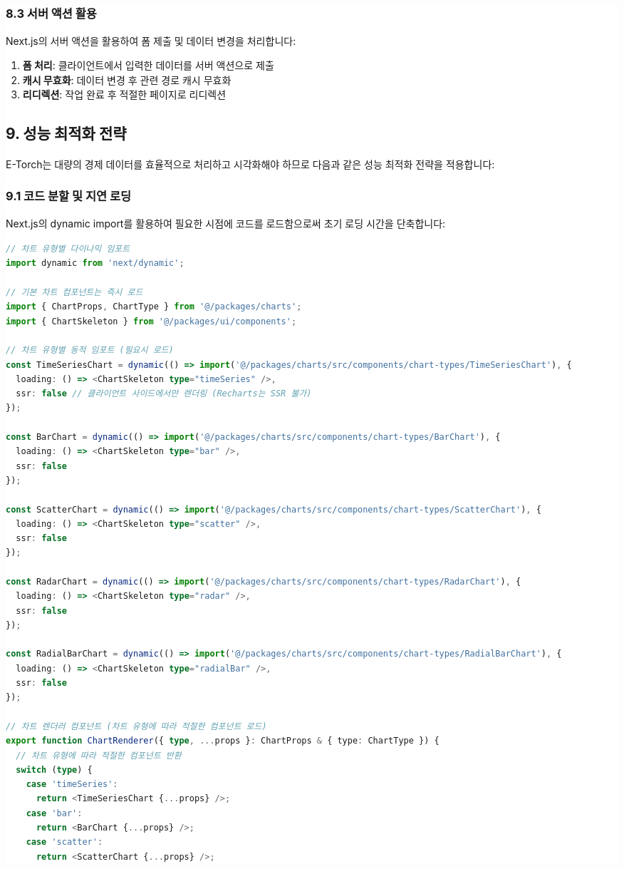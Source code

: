 ### 8.3 서버 액션 활용

Next.js의 서버 액션을 활용하여 폼 제출 및 데이터 변경을 처리합니다:

1. **폼 처리**: 클라이언트에서 입력한 데이터를 서버 액션으로 제출
2. **캐시 무효화**: 데이터 변경 후 관련 경로 캐시 무효화
3. **리디렉션**: 작업 완료 후 적절한 페이지로 리디렉션

## 9. 성능 최적화 전략

E-Torch는 대량의 경제 데이터를 효율적으로 처리하고 시각화해야 하므로 다음과 같은 성능 최적화 전략을 적용합니다:

### 9.1 코드 분할 및 지연 로딩

Next.js의 dynamic import를 활용하여 필요한 시점에 코드를 로드함으로써 초기 로딩 시간을 단축합니다:

```typescript
// 차트 유형별 다이나믹 임포트
import dynamic from 'next/dynamic';

// 기본 차트 컴포넌트는 즉시 로드
import { ChartProps, ChartType } from '@/packages/charts';
import { ChartSkeleton } from '@/packages/ui/components';

// 차트 유형별 동적 임포트 (필요시 로드)
const TimeSeriesChart = dynamic(() => import('@/packages/charts/src/components/chart-types/TimeSeriesChart'), {
  loading: () => <ChartSkeleton type="timeSeries" />,
  ssr: false // 클라이언트 사이드에서만 렌더링 (Recharts는 SSR 불가)
});

const BarChart = dynamic(() => import('@/packages/charts/src/components/chart-types/BarChart'), {
  loading: () => <ChartSkeleton type="bar" />,
  ssr: false
});

const ScatterChart = dynamic(() => import('@/packages/charts/src/components/chart-types/ScatterChart'), {
  loading: () => <ChartSkeleton type="scatter" />,
  ssr: false
});

const RadarChart = dynamic(() => import('@/packages/charts/src/components/chart-types/RadarChart'), {
  loading: () => <ChartSkeleton type="radar" />,
  ssr: false
});

const RadialBarChart = dynamic(() => import('@/packages/charts/src/components/chart-types/RadialBarChart'), {
  loading: () => <ChartSkeleton type="radialBar" />,
  ssr: false
});

// 차트 렌더러 컴포넌트 (차트 유형에 따라 적절한 컴포넌트 로드)
export function ChartRenderer({ type, ...props }: ChartProps & { type: ChartType }) {
  // 차트 유형에 따라 적절한 컴포넌트 반환
  switch (type) {
    case 'timeSeries':
      return <TimeSeriesChart {...props} />;
    case 'bar':
      return <BarChart {...props} />;
    case 'scatter':
      return <ScatterChart {...props} />;
```